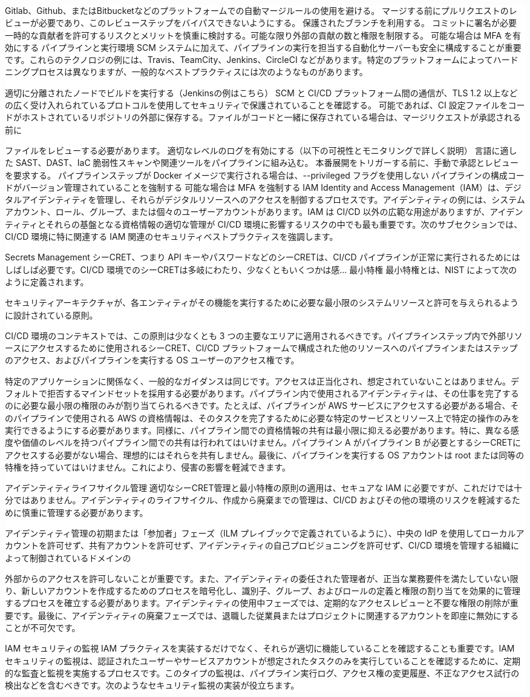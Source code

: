 Gitlab、Github、またはBitbucketなどのプラットフォームでの自動マージルールの使用を避ける。
マージする前にプルリクエストのレビューが必要であり、このレビューステップをバイパスできないようにする。
保護されたブランチを利用する。
コミットに署名が必要
一時的な貢献者を許可するリスクとメリットを慎重に検討する。可能な限り外部の貢献の数と権限を制限する。
可能な場合は MFA を有効にする
パイプラインと実行環境
SCM システムに加えて、パイプラインの実行を担当する自動化サーバーも安全に構成することが重要です。これらのテクノロジの例には、Travis、TeamCity、Jenkins、CircleCI などがあります。特定のプラットフォームによってハードニングプロセスは異なりますが、一般的なベストプラクティスには次のようなものがあります。

適切に分離されたノードでビルドを実行する（Jenkinsの例はこちら）
SCM と CI/CD プラットフォーム間の通信が、TLS 1.2 以上などの広く受け入れられているプロトコルを使用してセキュリティで保護されていることを確認する。
可能であれば、CI 設定ファイルをコードがホストされているリポジトリの外部に保存する。ファイルがコードと一緒に保存されている場合は、マージリクエストが承認される前に

ファイルをレビューする必要があります。
適切なレベルのログを有効にする（以下の可視性とモニタリングで詳しく説明）
言語に適した SAST、DAST、IaC 脆弱性スキャンや関連ツールをパイプラインに組み込む。
本番展開をトリガーする前に、手動で承認とレビューを要求する。
パイプラインステップが Docker イメージで実行される場合は、--privileged フラグを使用しない
パイプラインの構成コードがバージョン管理されていることを強制する
可能な場合は MFA を強制する
IAM
Identity and Access Management（IAM）は、デジタルアイデンティティを管理し、それらがデジタルリソースへのアクセスを制御するプロセスです。アイデンティティの例には、システムアカウント、ロール、グループ、または個々のユーザーアカウントがあります。IAM は CI/CD 以外の広範な用途がありますが、アイデンティティとそれらの基盤となる資格情報の適切な管理が CI/CD 環境に影響するリスクの中でも最も重要です。次のサブセクションでは、CI/CD 環境に特に関連する IAM 関連のセキュリティベストプラクティスを強調します。

Secrets Management
シーCRET、つまり API キーやパスワードなどのシーCRETは、CI/CD パイプラインが正常に実行されるためにはしばしば必要です。CI/CD 環境でのシーCRETは多岐にわたり、少なくともいくつかは感...
最小特権
最小特権とは、NIST によって次のように定義されます。

セキュリティアーキテクチャが、各エンティティがその機能を実行するために必要な最小限のシステムリソースと許可を与えられるように設計されている原則。

CI/CD 環境のコンテキストでは、この原則は少なくとも 3 つの主要なエリアに適用されるべきです。パイプラインステップ内で外部リソースにアクセスするために使用されるシーCRET、CI/CD プラットフォームで構成された他のリソースへのパイプラインまたはステップのアクセス、およびパイプラインを実行する OS ユーザーのアクセス権です。

特定のアプリケーションに関係なく、一般的なガイダンスは同じです。アクセスは正当化され、想定されていないことはありません。デフォルトで拒否するマインドセットを採用する必要があります。パイプライン内で使用されるアイデンティティは、その仕事を完了するのに必要な最小限の権限のみが割り当てられるべきです。たとえば、パイプラインが AWS サービスにアクセスする必要がある場合、そのパイプラインで使用される AWS の資格情報は、そのタスクを完了するために必要な特定のサービスとリソース上で特定の操作のみを実行できるようにする必要があります。同様に、パイプライン間での資格情報の共有は最小限に抑える必要があります。特に、異なる感度や価値のレベルを持つパイプライン間での共有は行われてはいけません。パイプライン A がパイプライン B が必要とするシーCRETにアクセスする必要がない場合、理想的にはそれらを共有しません。最後に、パイプラインを実行する OS アカウントは root または同等の特権を持っていてはいけません。これにより、侵害の影響を軽減できます。

アイデンティティライフサイクル管理
適切なシーCRET管理と最小特権の原則の適用は、セキュアな IAM に必要ですが、これだけでは十分ではありません。アイデンティティのライフサイクル、作成から廃棄までの管理は、CI/CD およびその他の環境のリスクを軽減するために慎重に管理する必要があります。

アイデンティティ管理の初期または「参加者」フェーズ（ILM プレイブックで定義されているように）、中央の IdP を使用してローカルアカウントを許可せず、共有アカウントを許可せず、アイデンティティの自己プロビジョニングを許可せず、CI/CD 環境を管理する組織によって制御されているドメインの

外部からのアクセスを許可しないことが重要です。また、アイデンティティの委任された管理者が、正当な業務要件を満たしていない限り、新しいアカウントを作成するためのプロセスを暗号化し、識別子、グループ、およびロールの定義と権限の割り当てを効果的に管理するプロセスを確立する必要があります。アイデンティティの使用中フェーズでは、定期的なアクセスレビューと不要な権限の削除が重要です。最後に、アイデンティティの廃棄フェーズでは、退職した従業員またはプロジェクトに関連するアカウントを即座に無効にすることが不可欠です。

IAM セキュリティの監視
IAM プラクティスを実装するだけでなく、それらが適切に機能していることを確認することも重要です。IAM セキュリティの監視は、認証されたユーザーやサービスアカウントが想定されたタスクのみを実行していることを確認するために、定期的な監査と監視を実施するプロセスです。このタイプの監視は、パイプライン実行ログ、アクセス権の変更履歴、不正なアクセス試行の検出などを含むべきです。次のようなセキュリティ監視の実装が役立ちます。
